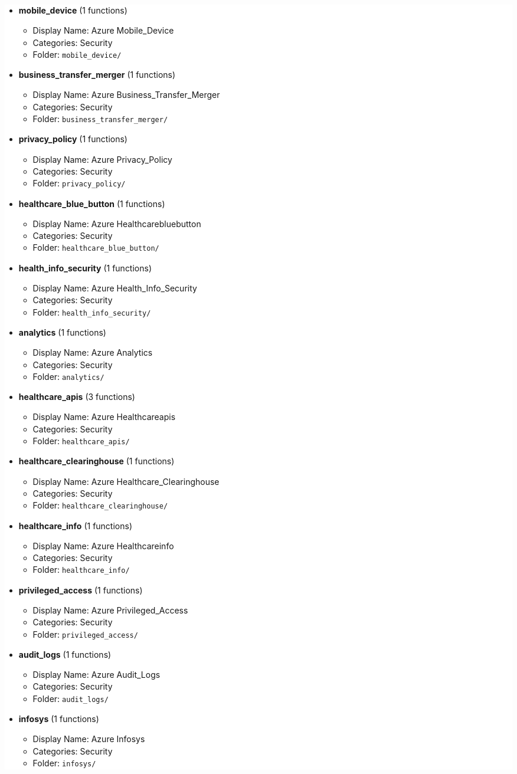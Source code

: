 - **mobile_device** (1 functions)
  - Display Name: Azure Mobile_Device
  - Categories: Security
  - Folder: `mobile_device/`

- **business_transfer_merger** (1 functions)
  - Display Name: Azure Business_Transfer_Merger
  - Categories: Security
  - Folder: `business_transfer_merger/`

- **privacy_policy** (1 functions)
  - Display Name: Azure Privacy_Policy
  - Categories: Security
  - Folder: `privacy_policy/`

- **healthcare_blue_button** (1 functions)
  - Display Name: Azure Healthcarebluebutton
  - Categories: Security
  - Folder: `healthcare_blue_button/`

- **health_info_security** (1 functions)
  - Display Name: Azure Health_Info_Security
  - Categories: Security
  - Folder: `health_info_security/`

- **analytics** (1 functions)
  - Display Name: Azure Analytics
  - Categories: Security
  - Folder: `analytics/`

- **healthcare_apis** (3 functions)
  - Display Name: Azure Healthcareapis
  - Categories: Security
  - Folder: `healthcare_apis/`

- **healthcare_clearinghouse** (1 functions)
  - Display Name: Azure Healthcare_Clearinghouse
  - Categories: Security
  - Folder: `healthcare_clearinghouse/`

- **healthcare_info** (1 functions)
  - Display Name: Azure Healthcareinfo
  - Categories: Security
  - Folder: `healthcare_info/`

- **privileged_access** (1 functions)
  - Display Name: Azure Privileged_Access
  - Categories: Security
  - Folder: `privileged_access/`

- **audit_logs** (1 functions)
  - Display Name: Azure Audit_Logs
  - Categories: Security
  - Folder: `audit_logs/`

- **infosys** (1 functions)
  - Display Name: Azure Infosys
  - Categories: Security
  - Folder: `infosys/`
